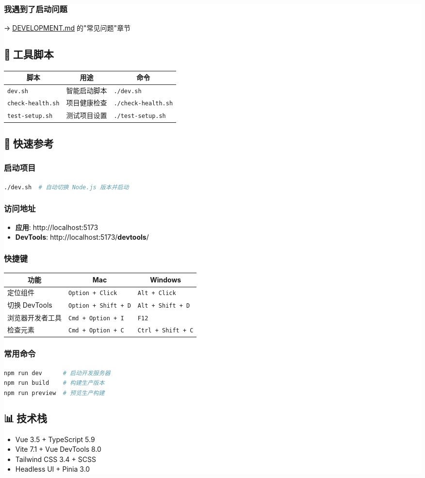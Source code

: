 ### 我遇到了启动问题
→ [DEVELOPMENT.md](./DEVELOPMENT.md) 的"常见问题"章节

## 🔧 工具脚本

| 脚本 | 用途 | 命令 |
|------|------|------|
| `dev.sh` | 智能启动脚本 | `./dev.sh` |
| `check-health.sh` | 项目健康检查 | `./check-health.sh` |
| `test-setup.sh` | 测试项目设置 | `./test-setup.sh` |

## 🎨 快速参考

### 启动项目

```bash
./dev.sh  # 自动切换 Node.js 版本并启动
```

### 访问地址

- **应用**: http://localhost:5173
- **DevTools**: http://localhost:5173/__devtools__/

### 快捷键

| 功能 | Mac | Windows |
|------|-----|---------|
| 定位组件 | `Option + Click` | `Alt + Click` |
| 切换 DevTools | `Option + Shift + D` | `Alt + Shift + D` |
| 浏览器开发者工具 | `Cmd + Option + I` | `F12` |
| 检查元素 | `Cmd + Option + C` | `Ctrl + Shift + C` |

### 常用命令

```bash
npm run dev      # 启动开发服务器
npm run build    # 构建生产版本
npm run preview  # 预览生产构建
```

## 📊 技术栈

- Vue 3.5 + TypeScript 5.9
- Vite 7.1 + Vue DevTools 8.0
- Tailwind CSS 3.4 + SCSS
- Headless UI + Pinia 3.0
